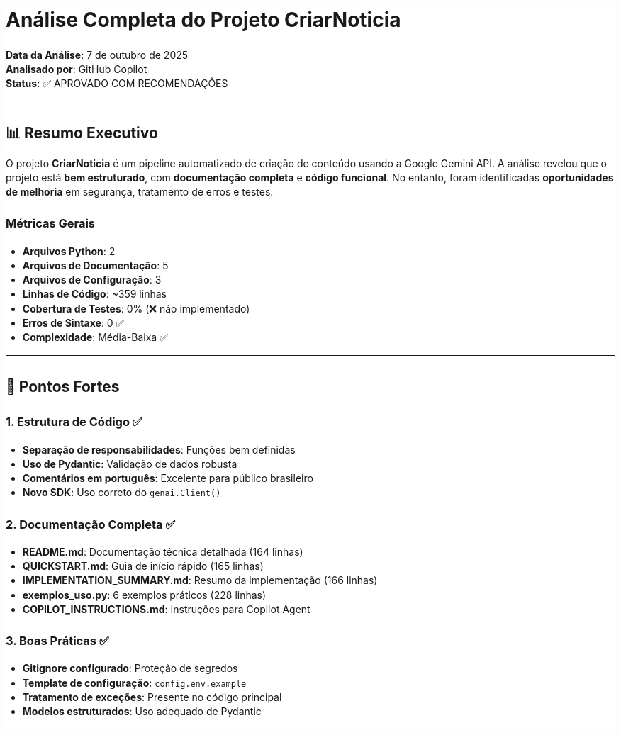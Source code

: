 # Análise Completa do Projeto CriarNoticia

**Data da Análise**: 7 de outubro de 2025  
**Analisado por**: GitHub Copilot  
**Status**: ✅ APROVADO COM RECOMENDAÇÕES

---

## 📊 Resumo Executivo

O projeto **CriarNoticia** é um pipeline automatizado de criação de conteúdo usando a Google Gemini API. A análise revelou que o projeto está **bem estruturado**, com **documentação completa** e **código funcional**. No entanto, foram identificadas **oportunidades de melhoria** em segurança, tratamento de erros e testes.

### Métricas Gerais
- **Arquivos Python**: 2
- **Arquivos de Documentação**: 5
- **Arquivos de Configuração**: 3
- **Linhas de Código**: ~359 linhas
- **Cobertura de Testes**: 0% (❌ não implementado)
- **Erros de Sintaxe**: 0 ✅
- **Complexidade**: Média-Baixa ✅

---

## 🎯 Pontos Fortes

### 1. Estrutura de Código ✅
- **Separação de responsabilidades**: Funções bem definidas
- **Uso de Pydantic**: Validação de dados robusta
- **Comentários em português**: Excelente para público brasileiro
- **Novo SDK**: Uso correto do `genai.Client()`

### 2. Documentação Completa ✅
- **README.md**: Documentação técnica detalhada (164 linhas)
- **QUICKSTART.md**: Guia de início rápido (165 linhas)
- **IMPLEMENTATION_SUMMARY.md**: Resumo da implementação (166 linhas)
- **exemplos_uso.py**: 6 exemplos práticos (228 linhas)
- **COPILOT_INSTRUCTIONS.md**: Instruções para Copilot Agent

### 3. Boas Práticas ✅
- **Gitignore configurado**: Proteção de segredos
- **Template de configuração**: `config.env.example`
- **Tratamento de exceções**: Presente no código principal
- **Modelos estruturados**: Uso adequado de Pydantic

---
